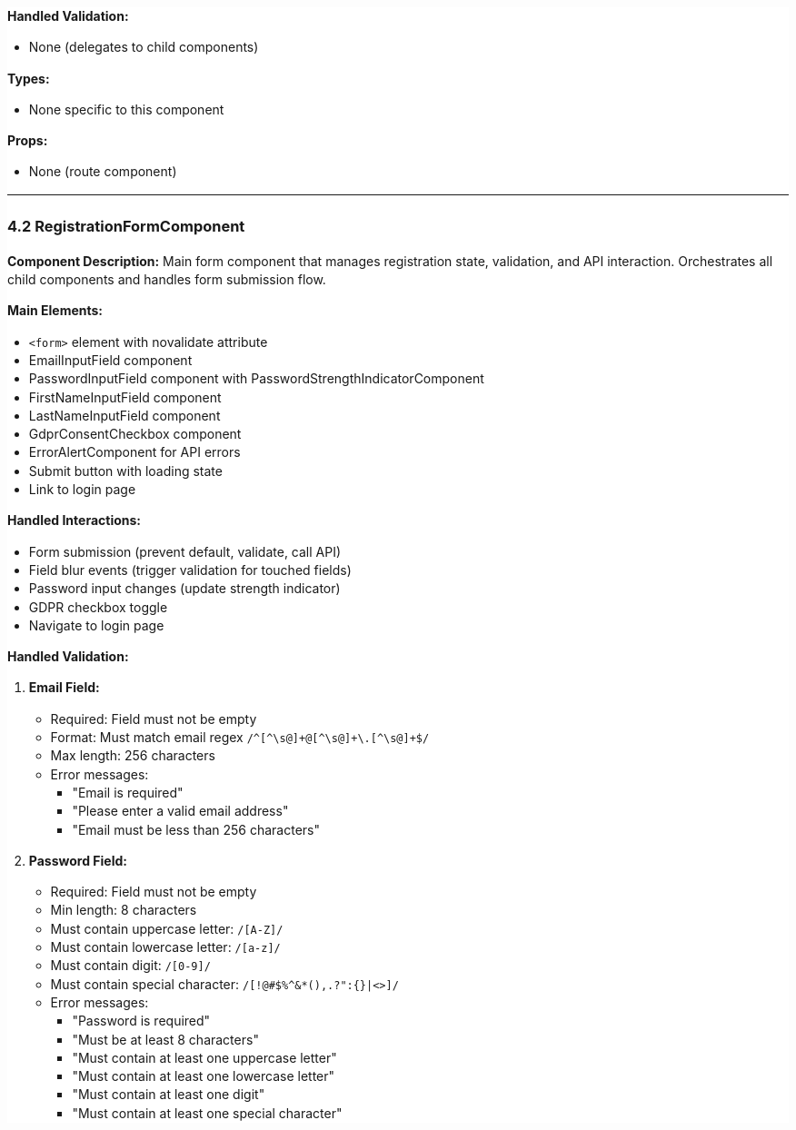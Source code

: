 **Handled Validation:**
- None (delegates to child components)

**Types:**
- None specific to this component

**Props:**
- None (route component)

---

### 4.2 RegistrationFormComponent

**Component Description:**
Main form component that manages registration state, validation, and API interaction. Orchestrates all child components and handles form submission flow.

**Main Elements:**
- `<form>` element with novalidate attribute
- EmailInputField component
- PasswordInputField component with PasswordStrengthIndicatorComponent
- FirstNameInputField component
- LastNameInputField component
- GdprConsentCheckbox component
- ErrorAlertComponent for API errors
- Submit button with loading state
- Link to login page

**Handled Interactions:**
- Form submission (prevent default, validate, call API)
- Field blur events (trigger validation for touched fields)
- Password input changes (update strength indicator)
- GDPR checkbox toggle
- Navigate to login page

**Handled Validation:**

1. **Email Field:**
   - Required: Field must not be empty
   - Format: Must match email regex `/^[^\s@]+@[^\s@]+\.[^\s@]+$/`
   - Max length: 256 characters
   - Error messages:
     - "Email is required"
     - "Please enter a valid email address"
     - "Email must be less than 256 characters"

2. **Password Field:**
   - Required: Field must not be empty
   - Min length: 8 characters
   - Must contain uppercase letter: `/[A-Z]/`
   - Must contain lowercase letter: `/[a-z]/`
   - Must contain digit: `/[0-9]/`
   - Must contain special character: `/[!@#$%^&*(),.?":{}|<>]/`
   - Error messages:
     - "Password is required"
     - "Must be at least 8 characters"
     - "Must contain at least one uppercase letter"
     - "Must contain at least one lowercase letter"
     - "Must contain at least one digit"
     - "Must contain at least one special character"
